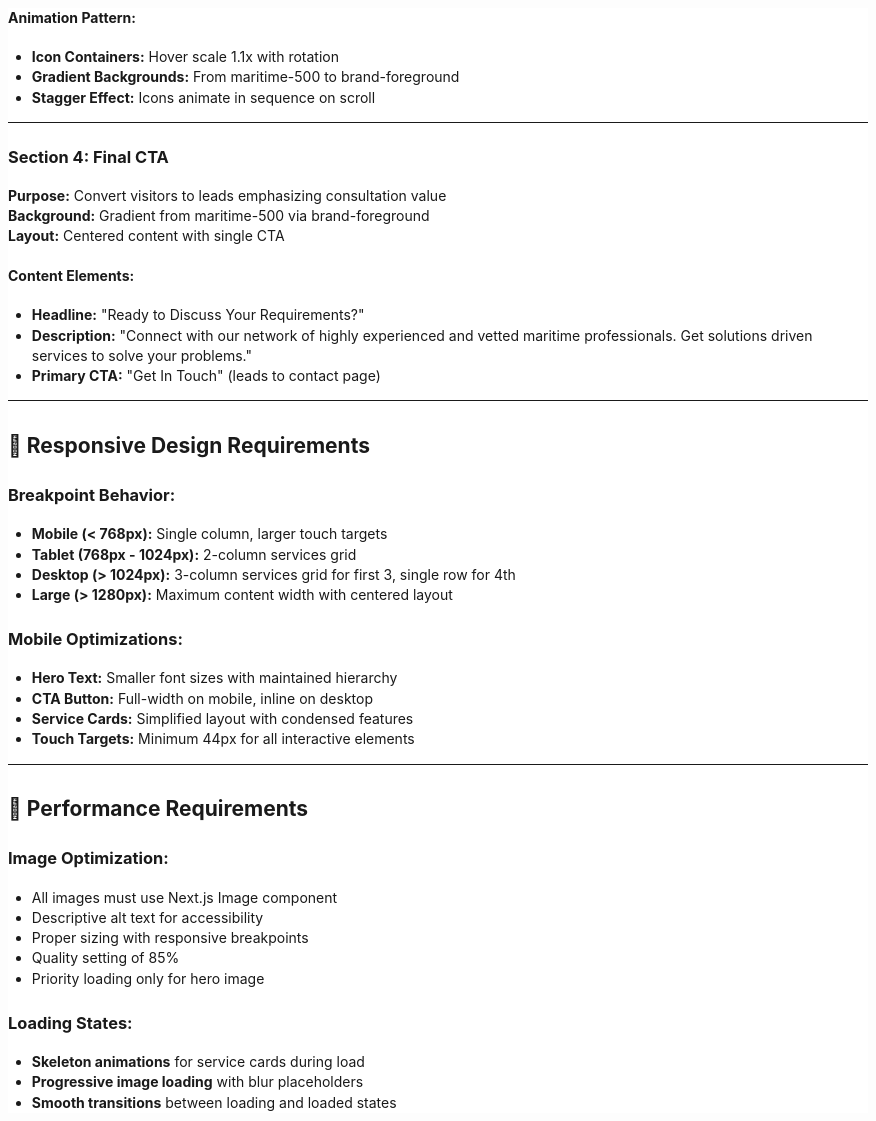 #### Animation Pattern:
- **Icon Containers:** Hover scale 1.1x with rotation
- **Gradient Backgrounds:** From maritime-500 to brand-foreground
- **Stagger Effect:** Icons animate in sequence on scroll

---

### Section 4: Final CTA
**Purpose:** Convert visitors to leads emphasizing consultation value  
**Background:** Gradient from maritime-500 via brand-foreground  
**Layout:** Centered content with single CTA

#### Content Elements:
- **Headline:** "Ready to Discuss Your Requirements?"
- **Description:** "Connect with our network of highly experienced and vetted maritime professionals. Get solutions driven services to solve your problems."
- **Primary CTA:** "Get In Touch" (leads to contact page)

---

## 📱 **Responsive Design Requirements**

### Breakpoint Behavior:
- **Mobile (< 768px):** Single column, larger touch targets
- **Tablet (768px - 1024px):** 2-column services grid
- **Desktop (> 1024px):** 3-column services grid for first 3, single row for 4th
- **Large (> 1280px):** Maximum content width with centered layout

### Mobile Optimizations:
- **Hero Text:** Smaller font sizes with maintained hierarchy
- **CTA Button:** Full-width on mobile, inline on desktop
- **Service Cards:** Simplified layout with condensed features
- **Touch Targets:** Minimum 44px for all interactive elements

---

## 🚀 **Performance Requirements**

### Image Optimization:
- All images must use Next.js Image component
- Descriptive alt text for accessibility
- Proper sizing with responsive breakpoints
- Quality setting of 85%
- Priority loading only for hero image

### Loading States:
- **Skeleton animations** for service cards during load
- **Progressive image loading** with blur placeholders
- **Smooth transitions** between loading and loaded states
